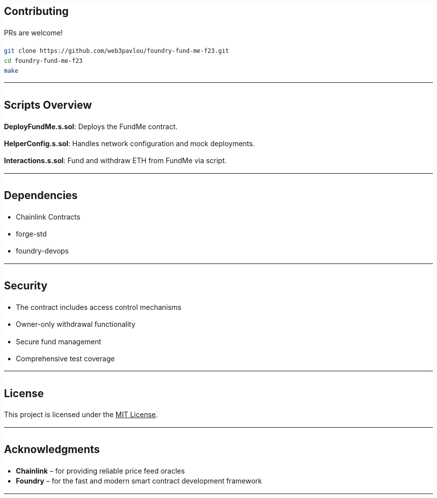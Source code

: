 
## Contributing 
PRs are welcome!

```bash
git clone https://github.com/web3pavlou/foundry-fund-me-f23.git
cd foundry-fund-me-f23
make

```

---

## Scripts Overview

**DeployFundMe.s.sol**: Deploys the FundMe contract.

**HelperConfig.s.sol**: Handles network configuration and mock deployments.

**Interactions.s.sol**: Fund and withdraw ETH from FundMe via script.

---

## Dependencies

- Chainlink Contracts

- forge-std

- foundry-devops

---

## Security

- The contract includes access control mechanisms

- Owner-only withdrawal functionality

- Secure fund management

- Comprehensive test coverage

---

## License

This project is licensed under the [MIT License](LICENSE).


---

 ## Acknowledgments

- **Chainlink** – for providing reliable price feed oracles  
- **Foundry** – for the fast and modern smart contract development framework

---
